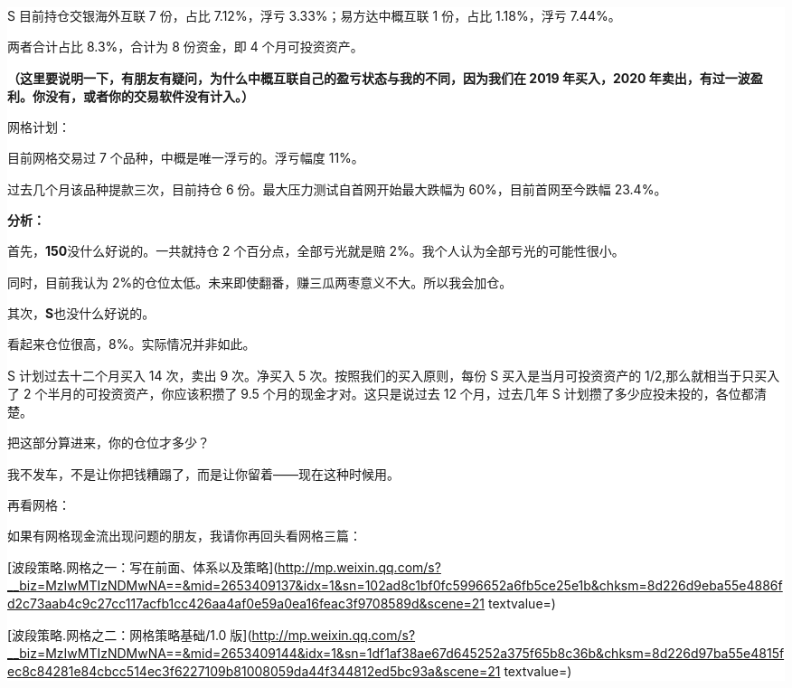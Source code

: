
S 目前持仓交银海外互联 7 份，占比 7.12%，浮亏 3.33%；易方达中概互联 1 份，占比 1.18%，浮亏 7.44%。

  

两者合计占比 8.3%，合计为 8 份资金，即 4 个月可投资资产。

  

**（这里要说明一下，有朋友有疑问，为什么中概互联自己的盈亏状态与我的不同，因为我们在 2019 年买入，2020 年卖出，有过一波盈利。你没有，或者你的交易软件没有计入。）**

  

网格计划：

  

目前网格交易过 7 个品种，中概是唯一浮亏的。浮亏幅度 11%。

  

过去几个月该品种提款三次，目前持仓 6 份。最大压力测试自首网开始最大跌幅为 60%，目前首网至今跌幅 23.4%。

  

**分析：**

  

首先，**150**没什么好说的。一共就持仓 2 个百分点，全部亏光就是赔 2%。我个人认为全部亏光的可能性很小。

  

同时，目前我认为 2%的仓位太低。未来即使翻番，赚三瓜两枣意义不大。所以我会加仓。

  

其次，**S**也没什么好说的。

  

看起来仓位很高，8%。实际情况并非如此。

  

S 计划过去十二个月买入 14 次，卖出 9 次。净买入 5 次。按照我们的买入原则，每份 S 买入是当月可投资资产的 1/2,那么就相当于只买入了 2 个半月的可投资资产，你应该积攒了 9.5 个月的现金才对。这只是说过去 12 个月，过去几年 S 计划攒了多少应投未投的，各位都清楚。

  

把这部分算进来，你的仓位才多少？

  

我不发车，不是让你把钱糟蹋了，而是让你留着——现在这种时候用。

  

再看网格：

  

如果有网格现金流出现问题的朋友，我请你再回头看网格三篇：

  

[波段策略.网格之一：写在前面、体系以及策略](http://mp.weixin.qq.com/s?__biz=MzIwMTIzNDMwNA==&mid=2653409137&idx=1&sn=102ad8c1bf0fc5996652a6fb5ce25e1b&chksm=8d226d9eba55e4886fd2c73aab4c9c27cc117acfb1cc426aa4af0e59a0ea16feac3f9708589d&scene=21 textvalue=)  

[波段策略.网格之二：网格策略基础/1.0 版](http://mp.weixin.qq.com/s?__biz=MzIwMTIzNDMwNA==&mid=2653409144&idx=1&sn=1df1af38ae67d645252a375f65b8c36b&chksm=8d226d97ba55e4815fec8c84281e84cbcc514ec3f6227109b81008059da44f344812ed5bc93a&scene=21 textvalue=)  
